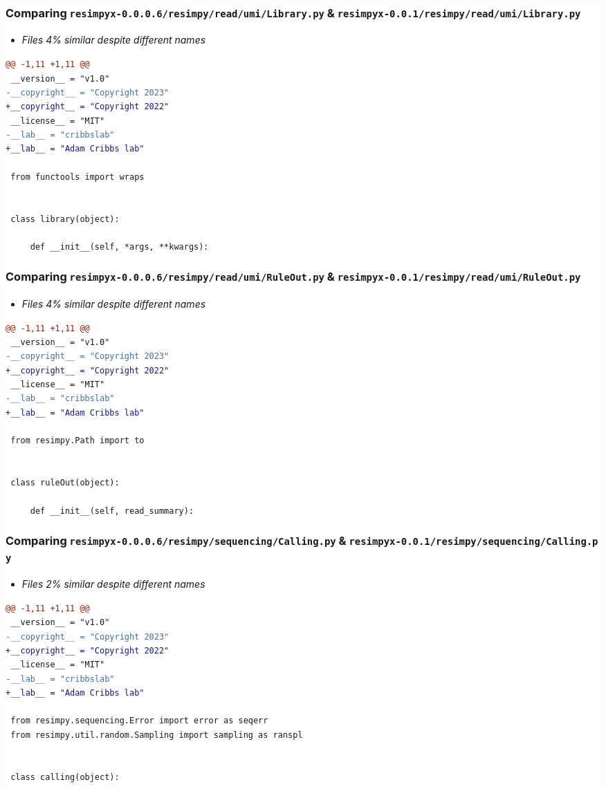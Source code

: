 ### Comparing `resimpyx-0.0.0.6/resimpy/read/umi/Library.py` & `resimpyx-0.0.1/resimpy/read/umi/Library.py`

 * *Files 4% similar despite different names*

```diff
@@ -1,11 +1,11 @@
 __version__ = "v1.0"
-__copyright__ = "Copyright 2023"
+__copyright__ = "Copyright 2022"
 __license__ = "MIT"
-__lab__ = "cribbslab"
+__lab__ = "Adam Cribbs lab"
 
 from functools import wraps
 
 
 class library(object):
 
     def __init__(self, *args, **kwargs):
```

### Comparing `resimpyx-0.0.0.6/resimpy/read/umi/RuleOut.py` & `resimpyx-0.0.1/resimpy/read/umi/RuleOut.py`

 * *Files 4% similar despite different names*

```diff
@@ -1,11 +1,11 @@
 __version__ = "v1.0"
-__copyright__ = "Copyright 2023"
+__copyright__ = "Copyright 2022"
 __license__ = "MIT"
-__lab__ = "cribbslab"
+__lab__ = "Adam Cribbs lab"
 
 from resimpy.Path import to
 
 
 class ruleOut(object):
 
     def __init__(self, read_summary):
```

### Comparing `resimpyx-0.0.0.6/resimpy/sequencing/Calling.py` & `resimpyx-0.0.1/resimpy/sequencing/Calling.py`

 * *Files 2% similar despite different names*

```diff
@@ -1,11 +1,11 @@
 __version__ = "v1.0"
-__copyright__ = "Copyright 2023"
+__copyright__ = "Copyright 2022"
 __license__ = "MIT"
-__lab__ = "cribbslab"
+__lab__ = "Adam Cribbs lab"
 
 from resimpy.sequencing.Error import error as seqerr
 from resimpy.util.random.Sampling import sampling as ranspl
 
 
 class calling(object):
```
